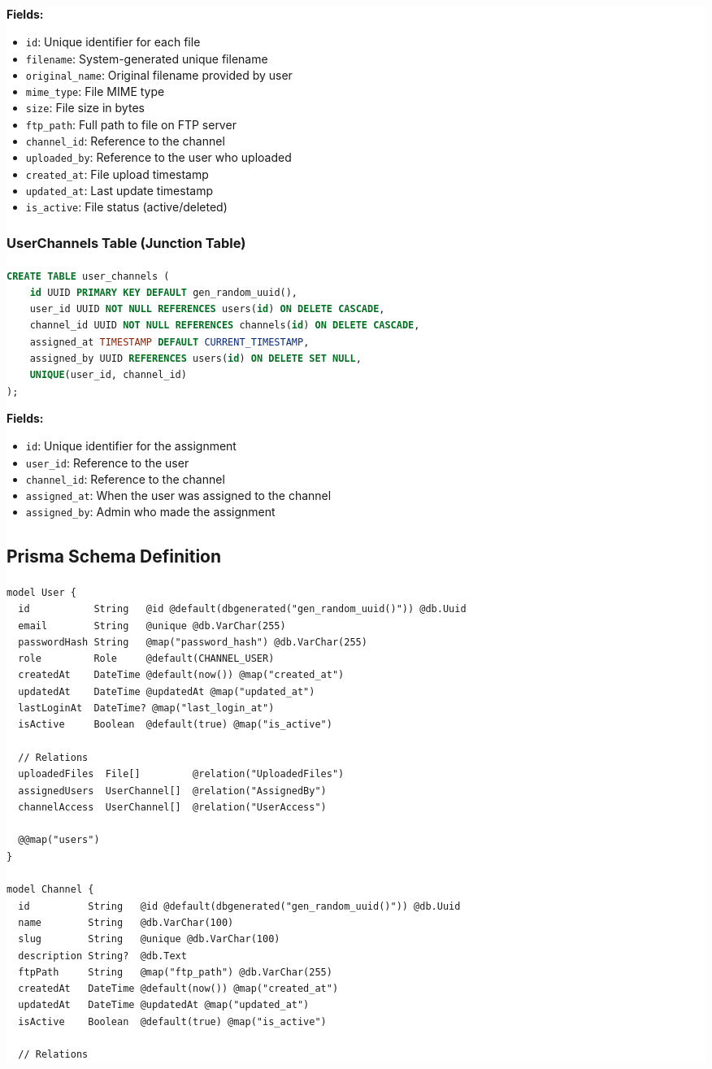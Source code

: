 **Fields:**
- `id`: Unique identifier for each file
- `filename`: System-generated unique filename
- `original_name`: Original filename provided by user
- `mime_type`: File MIME type
- `size`: File size in bytes
- `ftp_path`: Full path to file on FTP server
- `channel_id`: Reference to the channel
- `uploaded_by`: Reference to the user who uploaded
- `created_at`: File upload timestamp
- `updated_at`: Last update timestamp
- `is_active`: File status (active/deleted)

### UserChannels Table (Junction Table)

```sql
CREATE TABLE user_channels (
    id UUID PRIMARY KEY DEFAULT gen_random_uuid(),
    user_id UUID NOT NULL REFERENCES users(id) ON DELETE CASCADE,
    channel_id UUID NOT NULL REFERENCES channels(id) ON DELETE CASCADE,
    assigned_at TIMESTAMP DEFAULT CURRENT_TIMESTAMP,
    assigned_by UUID REFERENCES users(id) ON DELETE SET NULL,
    UNIQUE(user_id, channel_id)
);
```

**Fields:**
- `id`: Unique identifier for the assignment
- `user_id`: Reference to the user
- `channel_id`: Reference to the channel
- `assigned_at`: When the user was assigned to the channel
- `assigned_by`: Admin who made the assignment

## Prisma Schema Definition

```prisma
model User {
  id           String   @id @default(dbgenerated("gen_random_uuid()")) @db.Uuid
  email        String   @unique @db.VarChar(255)
  passwordHash String   @map("password_hash") @db.VarChar(255)
  role         Role     @default(CHANNEL_USER)
  createdAt    DateTime @default(now()) @map("created_at")
  updatedAt    DateTime @updatedAt @map("updated_at")
  lastLoginAt  DateTime? @map("last_login_at")
  isActive     Boolean  @default(true) @map("is_active")
  
  // Relations
  uploadedFiles  File[]         @relation("UploadedFiles")
  assignedUsers  UserChannel[]  @relation("AssignedBy")
  channelAccess  UserChannel[]  @relation("UserAccess")
  
  @@map("users")
}

model Channel {
  id          String   @id @default(dbgenerated("gen_random_uuid()")) @db.Uuid
  name        String   @db.VarChar(100)
  slug        String   @unique @db.VarChar(100)
  description String?  @db.Text
  ftpPath     String   @map("ftp_path") @db.VarChar(255)
  createdAt   DateTime @default(now()) @map("created_at")
  updatedAt   DateTime @updatedAt @map("updated_at")
  isActive    Boolean  @default(true) @map("is_active")
  
  // Relations
```